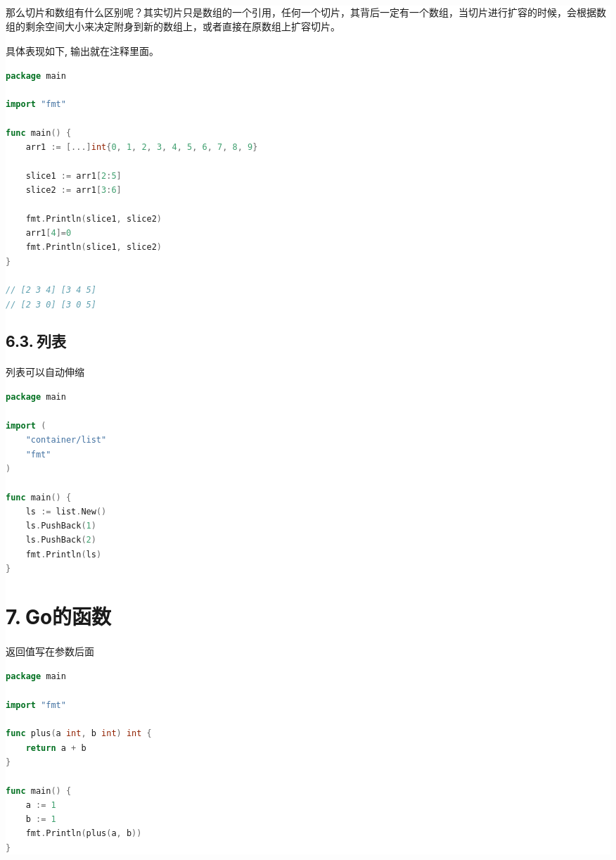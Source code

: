 那么切片和数组有什么区别呢？其实切片只是数组的一个引用，任何一个切片，其背后一定有一个数组，当切片进行扩容的时候，会根据数组的剩余空间大小来决定附身到新的数组上，或者直接在原数组上扩容切片。

具体表现如下, 输出就在注释里面。

```go
package main

import "fmt"

func main() {
	arr1 := [...]int{0, 1, 2, 3, 4, 5, 6, 7, 8, 9}

	slice1 := arr1[2:5]
	slice2 := arr1[3:6]

	fmt.Println(slice1, slice2)
	arr1[4]=0
	fmt.Println(slice1, slice2)
}

// [2 3 4] [3 4 5]
// [2 3 0] [3 0 5]
```





## 6.3. 列表

列表可以自动伸缩

```go
package main

import (
	"container/list"
	"fmt"
)

func main() {
	ls := list.New()
	ls.PushBack(1)
	ls.PushBack(2)
	fmt.Println(ls)
}

```

# 7. Go的函数

返回值写在参数后面

```go
package main

import "fmt"

func plus(a int, b int) int {
	return a + b
}

func main() {
	a := 1
	b := 1
	fmt.Println(plus(a, b))
}
```